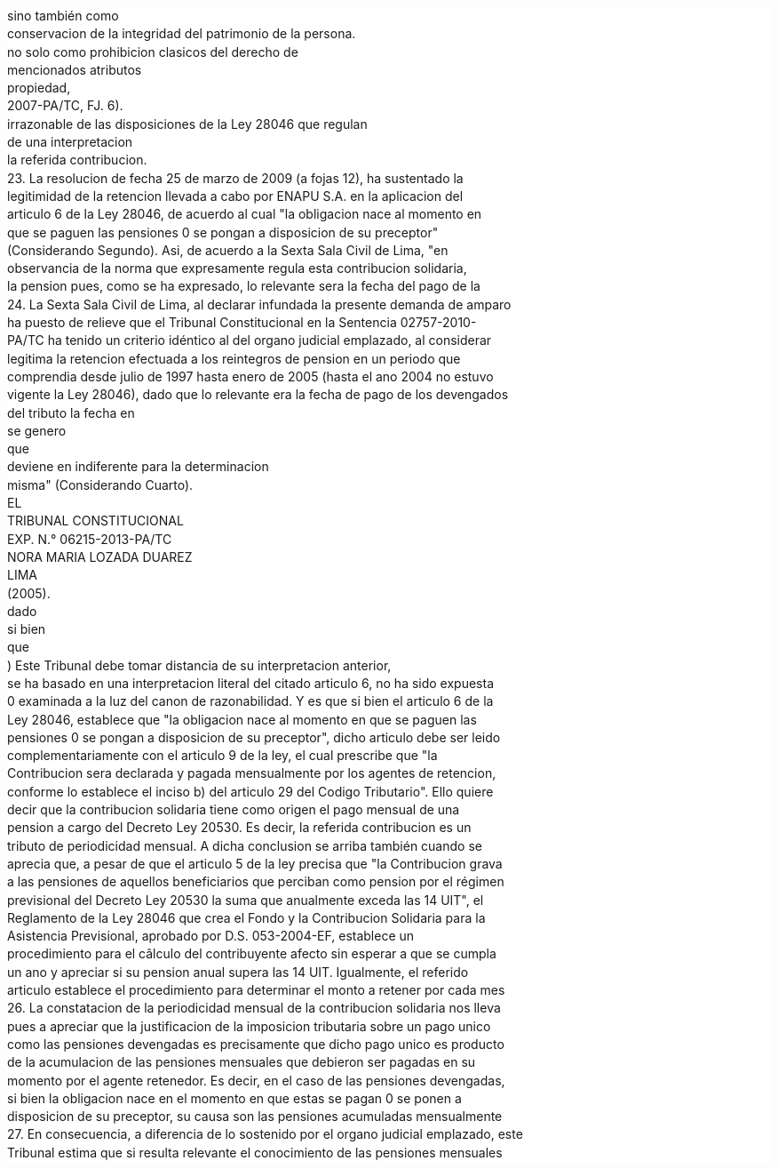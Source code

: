 sino también como  
conservacion de la integridad del patrimonio de la persona.  
no solo como prohibicion clasicos del derecho de  
mencionados atributos  
propiedad,  
2007-PA/TC, FJ. 6).  
irrazonable de las disposiciones de la Ley 28046 que regulan  
de una interpretacion  
la referida contribucion.  
23. La resolucion de fecha 25 de marzo de 2009 (a fojas 12), ha sustentado la  
legitimidad de la retencion llevada a cabo por ENAPU S.A. en la aplicacion del  
articulo 6 de la Ley 28046, de acuerdo al cual "la obligacion nace al momento en  
que se paguen las pensiones 0 se pongan a disposicion de su preceptor"  
(Considerando Segundo). Asi, de acuerdo a la Sexta Sala Civil de Lima, "en  
observancia de la norma que expresamente regula esta contribucion solidaria,  
la pension pues, como se ha expresado, lo relevante sera la fecha del pago de la  
24. La Sexta Sala Civil de Lima, al declarar infundada la presente demanda de amparo  
ha puesto de relieve que el Tribunal Constitucional en la Sentencia 02757-2010-  
PA/TC ha tenido un criterio idéntico al del organo judicial emplazado, al considerar  
legitima la retencion efectuada a los reintegros de pension en un periodo que  
comprendia desde julio de 1997 hasta enero de 2005 (hasta el ano 2004 no estuvo  
vigente la Ley 28046), dado que lo relevante era la fecha de pago de los devengados  
del tributo la fecha en  
se genero  
que  
deviene en indiferente para la determinacion  
misma" (Considerando Cuarto).  
EL  
TRIBUNAL CONSTITUCIONAL  
EXP. N.° 06215-2013-PA/TC  
NORA MARIA LOZADA DUAREZ  
LIMA  
(2005).  
dado  
si bien  
que  
) Este Tribunal debe tomar distancia de su interpretacion anterior,  
se ha basado en una interpretacion literal del citado articulo 6, no ha sido expuesta  
0 examinada a la luz del canon de razonabilidad. Y es que si bien el articulo 6 de la  
Ley 28046, establece que "la obligacion nace al momento en que se paguen las  
pensiones 0 se pongan a disposicion de su preceptor", dicho articulo debe ser leido  
complementariamente con el articulo 9 de la ley, el cual prescribe que "la  
Contribucion sera declarada y pagada mensualmente por los agentes de retencion,  
conforme lo establece el inciso b) del articulo 29 del Codigo Tributario". Ello quiere  
decir que la contribucion solidaria tiene como origen el pago mensual de una  
pension a cargo del Decreto Ley 20530. Es decir, la referida contribucion es un  
tributo de periodicidad mensual. A dicha conclusion se arriba también cuando se  
aprecia que, a pesar de que el articulo 5 de la ley precisa que "la Contribucion grava  
a las pensiones de aquellos beneficiarios que perciban como pension por el régimen  
previsional del Decreto Ley 20530 la suma que anualmente exceda las 14 UIT", el  
Reglamento de la Ley 28046 que crea el Fondo y la Contribucion Solidaria para la  
Asistencia Previsional, aprobado por D.S. 053-2004-EF, establece un  
procedimiento para el câlculo del contribuyente afecto sin esperar a que se cumpla  
un ano y apreciar si su pension anual supera las 14 UIT. Igualmente, el referido  
articulo establece el procedimiento para determinar el monto a retener por cada mes  
26. La constatacion de la periodicidad mensual de la contribucion solidaria nos lleva  
pues a apreciar que la justificacion de la imposicion tributaria sobre un pago unico  
como las pensiones devengadas es precisamente que dicho pago unico es producto  
de la acumulacion de las pensiones mensuales que debieron ser pagadas en su  
momento por el agente retenedor. Es decir, en el caso de las pensiones devengadas,  
si bien la obligacion nace en el momento en que estas se pagan 0 se ponen a  
disposicion de su preceptor, su causa son las pensiones acumuladas mensualmente  
27. En consecuencia, a diferencia de lo sostenido por el organo judicial emplazado, este  
Tribunal estima que si resulta relevante el conocimiento de las pensiones mensuales  